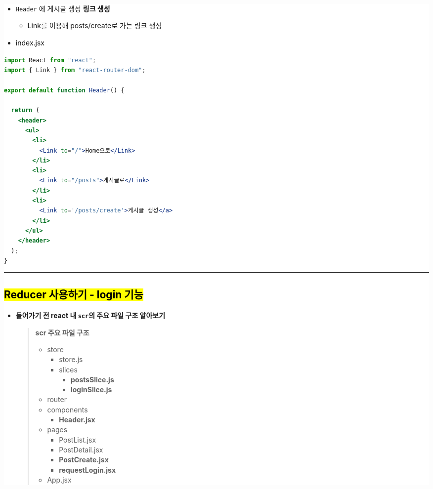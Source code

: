 - `Header` 에 게시글 생성 **링크 생성**

  - Link를 이용해 posts/create로 가는 링크 생성

- index.jsx

```jsx
import React from "react";
import { Link } from "react-router-dom";

export default function Header() {

  return (
    <header>
      <ul>
        <li>
          <Link to="/">Home으로</Link>
        </li>
        <li>
          <Link to="/posts">게시글로</Link>
        </li>
        <li>
          <Link to='/posts/create'>게시글 생성</a>
        </li>
      </ul>
    </header>
  );
}

```

---

## <mark color="#fbc956">Reducer 사용하기 - login 기능</mark>

- **들어가기 전 react 내 `scr`의 주요 파일 구조 알아보기**
  > **scr 주요 파일 구조**
  >
  > - store
  >   - store.js
  >   - slices
  >     - **postsSlice.js**
  >     - **loginSlice.js**
  > - router
  > - components
  >   - **Header.jsx**
  > - pages
  >   - PostList.jsx
  >   - PostDetail.jsx
  >   - **PostCreate.jsx**
  >   - **requestLogin.jsx**
  > - App.jsx
